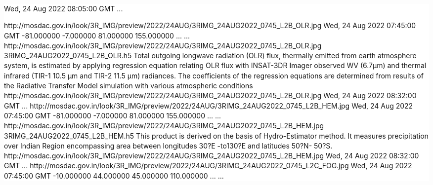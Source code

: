 <pubDate>Wed, 24 Aug 2022 08:05:00 GMT</pubDate>
...
</item>
<item>
<title>3RIMG_L2B_OLR</title>
<link>http://mosdac.gov.in/look/3R_IMG/preview/2022/24AUG/3RIMG_24AUG2022_0745_L2B_OLR.jpg</link>
<datacasting:acquisitionStartDate>Wed, 24 Aug 2022 07:45:00 GMT</datacasting:acquisitionStartDate>
<georss:where>
<gml:Envelope>
<gml:lowerCorner>-81.000000 -7.000000</gml:lowerCorner>
<gml:upperCorner>81.000000 155.000000</gml:upperCorner>
...
</gml:Envelope>
...
</georss:where>
<datacasting:preview>http://mosdac.gov.in/look/3R_IMG/preview/2022/24AUG/3RIMG_24AUG2022_0745_L2B_OLR.jpg</datacasting:preview>
<datacasting:productName>3RIMG_24AUG2022_0745_L2B_OLR.h5</datacasting:productName>
<description>Total outgoing longwave radiation (OLR) flux, thermally emitted from earth atmosphere system, is estimated by applying regression equation relating OLR flux with INSAT-3DR Imager observed WV (6.7&#956;m) and thermal infrared (TIR-1 10.5 &#956;m and TIR-2 11.5 &#956;m) radiances. The coefficients of the regression equations are determined from results of the Radiative Transfer Model simulation with various atmospheric conditions</description>
<guid isPermaLink="true">http://mosdac.gov.in/look/3R_IMG/preview/2022/24AUG/3RIMG_24AUG2022_0745_L2B_OLR.jpg</guid>
<pubDate>Wed, 24 Aug 2022 08:32:00 GMT</pubDate>
...
</item>
<item>
<title>3RIMG_L2B_HEM</title>
<link>http://mosdac.gov.in/look/3R_IMG/preview/2022/24AUG/3RIMG_24AUG2022_0745_L2B_HEM.jpg</link>
<datacasting:acquisitionStartDate>Wed, 24 Aug 2022 07:45:00 GMT</datacasting:acquisitionStartDate>
<georss:where>
<gml:Envelope>
<gml:lowerCorner>-81.000000 -7.000000</gml:lowerCorner>
<gml:upperCorner>81.000000 155.000000</gml:upperCorner>
...
</gml:Envelope>
...
</georss:where>
<datacasting:preview>http://mosdac.gov.in/look/3R_IMG/preview/2022/24AUG/3RIMG_24AUG2022_0745_L2B_HEM.jpg</datacasting:preview>
<datacasting:productName>3RIMG_24AUG2022_0745_L2B_HEM.h5</datacasting:productName>
<description>This product is derived on the basis of Hydro-Estimator method. It measures precipitation over Indian Region encompassing area between longitudes 30?E -to130?E and latitudes 50?N- 50?S.</description>
<guid isPermaLink="true">http://mosdac.gov.in/look/3R_IMG/preview/2022/24AUG/3RIMG_24AUG2022_0745_L2B_HEM.jpg</guid>
<pubDate>Wed, 24 Aug 2022 08:32:00 GMT</pubDate>
...
</item>
<item>
<title>3RIMG_L2C_FOG</title>
<link>http://mosdac.gov.in/look/3R_IMG/preview/2022/24AUG/3RIMG_24AUG2022_0745_L2C_FOG.jpg</link>
<datacasting:acquisitionStartDate>Wed, 24 Aug 2022 07:45:00 GMT</datacasting:acquisitionStartDate>
<georss:where>
<gml:Envelope>
<gml:lowerCorner>-10.000000 44.000000</gml:lowerCorner>
<gml:upperCorner>45.000000 110.000000</gml:upperCorner>
...
</gml:Envelope>
...
</georss:where>